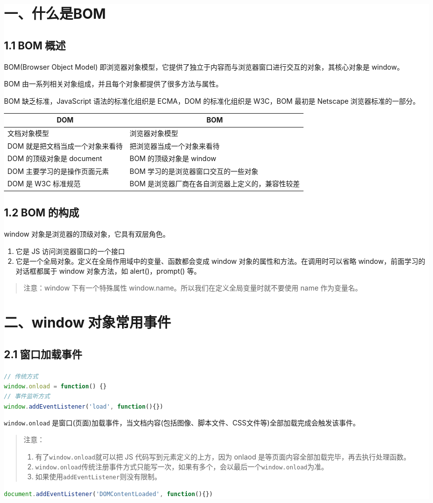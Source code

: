 # 一、什么是BOM

## 1.1 BOM 概述

BOM(Browser Object Model) 即浏览器对象模型，它提供了独立于内容而与浏览器窗口进行交互的对象，其核心对象是 window。

BOM 由一系列相关对象组成，并且每个对象都提供了很多方法与属性。

BOM 缺乏标准，JavaScript 语法的标准化组织是 ECMA，DOM 的标准化组织是 W3C，BOM 最初是 Netscape 浏览器标准的一部分。

| DOM                              | BOM                                              |
| -------------------------------- | ------------------------------------------------ |
| 文档对象模型                     | 浏览器对象模型                                   |
| DOM 就是把文档当成一个对象来看待 | 把浏览器当成一个对象来看待                       |
| DOM 的顶级对象是 document        | BOM 的顶级对象是 window                          |
| DOM 主要学习的是操作页面元素     | BOM 学习的是浏览器窗口交互的一些对象             |
| DOM 是 W3C 标准规范              | BOM 是浏览器厂商在各自浏览器上定义的，兼容性较差 |

## 1.2 BOM 的构成

 window 对象是浏览器的顶级对象，它具有双层角色。

1. 它是 JS 访问浏览器窗口的一个接口
2. 它是一个全局对象。定义在全局作用域中的变量、函数都会变成 window 对象的属性和方法。在调用时可以省略 window，前面学习的对话框都属于 window 对象方法，如 alert()，prompt() 等。

> 注意：window 下有一个特殊属性 window.name。所以我们在定义全局变量时就不要使用 name 作为变量名。

# 二、window 对象常用事件

## 2.1 窗口加载事件

```javascript
// 传统方式
window.onload = function() {}
// 事件监听方式
window.addEventListener('load', function(){})
```

`window.onload` 是窗口(页面)加载事件，当文档内容(包括图像、脚本文件、CSS文件等)全部加载完成会触发该事件。

> 注意：
>
> 1. 有了`window.onload`就可以把 JS 代码写到元素定义的上方，因为 onlaod 是等页面内容全部加载完毕，再去执行处理函数。
> 2. `window.onload`传统注册事件方式只能写一次，如果有多个，会以最后一个`window.onload`为准。
> 3. 如果使用`addEventListener`则没有限制。

```javascript
document.addEventListener('DOMContentLoaded', function(){})
```
